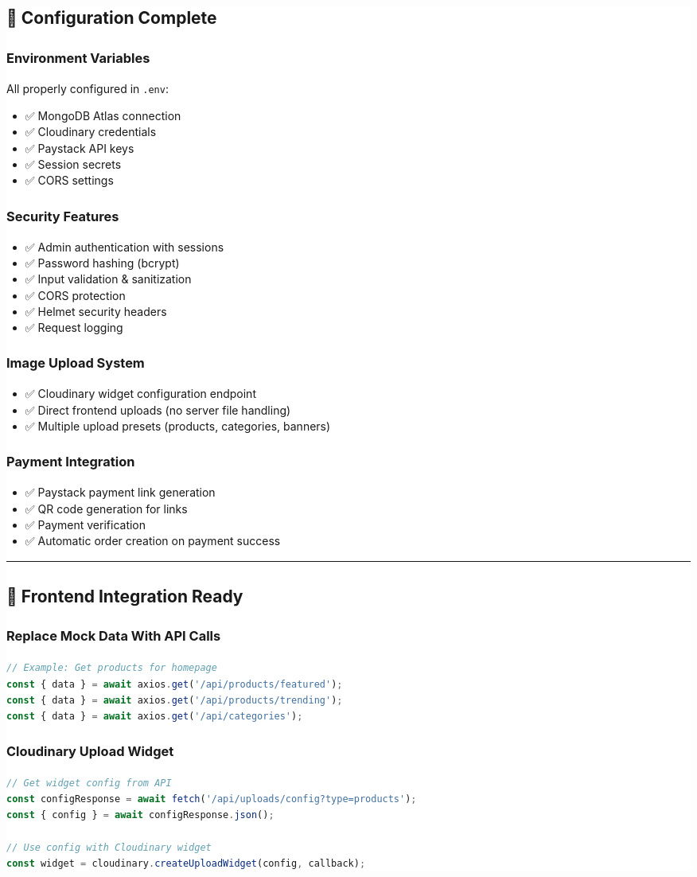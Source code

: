 
## 🔧 **Configuration Complete**

### **Environment Variables**
All properly configured in `.env`:
- ✅ MongoDB Atlas connection
- ✅ Cloudinary credentials  
- ✅ Paystack API keys
- ✅ Session secrets
- ✅ CORS settings

### **Security Features**
- ✅ Admin authentication with sessions
- ✅ Password hashing (bcrypt)
- ✅ Input validation & sanitization
- ✅ CORS protection
- ✅ Helmet security headers
- ✅ Request logging

### **Image Upload System**
- ✅ Cloudinary widget configuration endpoint
- ✅ Direct frontend uploads (no server file handling)
- ✅ Multiple upload presets (products, categories, banners)

### **Payment Integration**
- ✅ Paystack payment link generation
- ✅ QR code generation for links  
- ✅ Payment verification
- ✅ Automatic order creation on payment success

---

## 🎯 **Frontend Integration Ready**

### **Replace Mock Data With API Calls**
```javascript
// Example: Get products for homepage
const { data } = await axios.get('/api/products/featured');
const { data } = await axios.get('/api/products/trending');
const { data } = await axios.get('/api/categories');
```

### **Cloudinary Upload Widget**
```javascript
// Get widget config from API
const configResponse = await fetch('/api/uploads/config?type=products');
const { config } = await configResponse.json();

// Use config with Cloudinary widget
const widget = cloudinary.createUploadWidget(config, callback);
```
